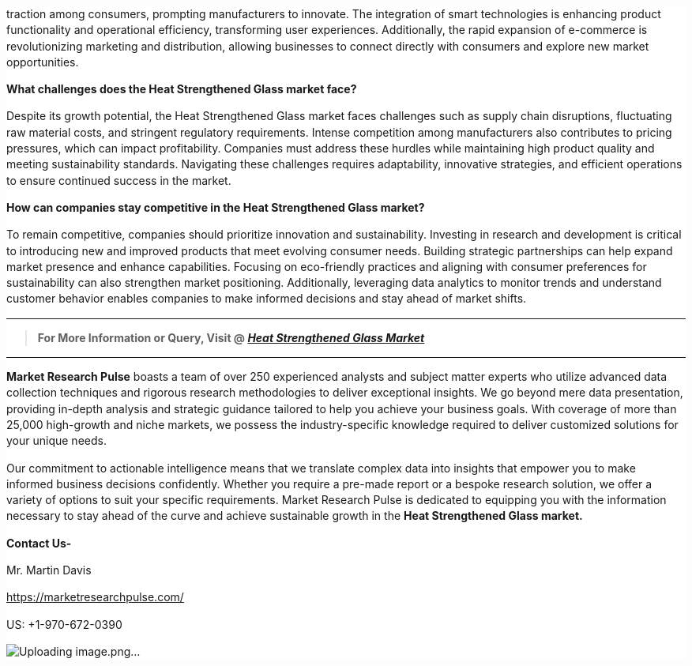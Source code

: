 traction among consumers, prompting manufacturers to innovate. The integration of smart technologies is enhancing product functionality and operational efficiency, transforming user experiences. Additionally, the rapid expansion of e-commerce is revolutionizing marketing and distribution, allowing businesses to connect directly with consumers and explore new market opportunities.</p><p><strong>What challenges does the Heat Strengthened Glass market face?</strong></p><p>Despite its growth potential, the Heat Strengthened Glass market faces challenges such as supply chain disruptions, fluctuating raw material costs, and stringent regulatory requirements. Intense competition among manufacturers also contributes to pricing pressures, which can impact profitability. Companies must address these hurdles while maintaining high product quality and meeting sustainability standards. Navigating these challenges requires adaptability, innovative strategies, and efficient operations to ensure continued success in the market.</p><p><strong>How can companies stay competitive in the Heat Strengthened Glass market?</strong></p><p>To remain competitive, companies should prioritize innovation and sustainability. Investing in research and development is critical to introducing new and improved products that meet evolving consumer needs. Building strategic partnerships can help expand market presence and enhance capabilities. Focusing on eco-friendly practices and aligning with consumer preferences for sustainability can also strengthen market positioning. Additionally, leveraging data analytics to monitor trends and understand customer behavior enables companies to make informed decisions and stay ahead of market shifts.</p><hr /><blockquote><p><strong>For More Information or Query, Visit @&nbsp;<em><a href="https://marketresearchpulse.com/report/139103/heat-strengthened-glass-market?utm_source=Linkedin&utm_medium=026">Heat Strengthened Glass Market</a></em></strong></p></blockquote><hr /><p><strong>Market Research Pulse</strong> boasts a team of over 250 experienced analysts and subject matter experts who utilize advanced data collection techniques and rigorous research methodologies to deliver exceptional insights. We go beyond mere data presentation, providing in-depth analysis and strategic guidance tailored to help you achieve your business goals. With coverage of more than 25,000 high-growth and niche markets, we possess the industry-specific knowledge required to deliver customized solutions for your unique needs.</p><p>Our commitment to actionable intelligence means that we translate complex data into insights that empower you to make informed business decisions confidently. Whether you require a pre-made report or a bespoke research solution, we offer a variety of options to suit your specific requirements. Market Research Pulse is dedicated to equipping you with the information necessary to stay ahead of the curve and achieve sustainable growth in the <strong>Heat Strengthened Glass market.</strong></p><p><strong>Contact Us-</strong></p><p>Mr. Martin Davis</p><p>https://marketresearchpulse.com/</p><p>US: +1-970-672-0390</p>
![Uploading image.png…]()
